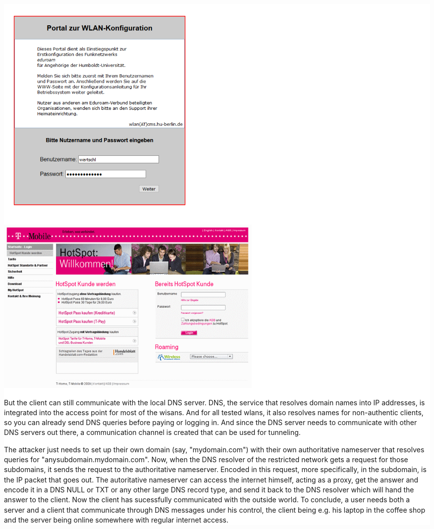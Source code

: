 ![eduroam setup page](https://github.com/LauraWartschinski/IPoverDNS/blob/master/eduroamsetup.png) ![Telekom hotspot page](https://github.com/LauraWartschinski/IPoverDNS/blob/master/telekomhotspot.png)


But the client can still communicate with the local DNS server. DNS, the service that resolves domain names into IP addresses, is integrated into the access point for most of the wisans. And for all tested wlans, it also resolves names for non-authentic clients, so you can already send DNS queries before paying or logging in. And since the DNS server needs to communicate with other DNS servers out there, a communication channel is created that can be used for tunneling.

The attacker just needs to set up their own domain (say, "mydomain.com") with their own authoritative nameserver that resolves queries for "anysubdomain.mydomain.com". Now, when the DNS resolver of the restricted network gets a request for those subdomains, it sends the request to the authoritative nameserver. Encoded in this request, more specifically, in the subdomain, is the IP packet that goes out. The autoritative nameserver can access the internet himself, acting as a proxy, get the answer and encode it in a DNS NULL or TXT or any other large DNS record type, and send it back to the DNS resolver which will hand the answer to the client. Now the client has sucessfully communicated with the outside world. To conclude, a user needs both a server and a client that communicate through DNS messages under his control, the client being e.g. his laptop in the coffee shop and the server being online somewhere with regular internet access.
